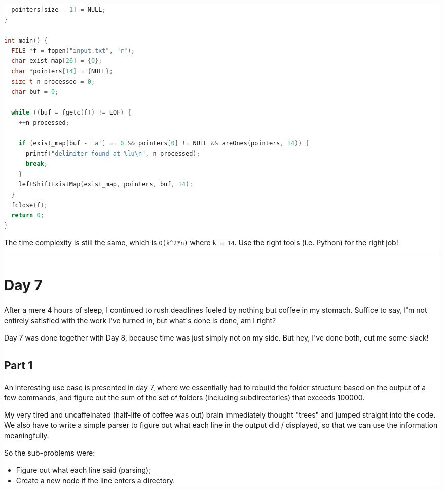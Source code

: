 ```c
  pointers[size - 1] = NULL;
}   
    
int main() {
  FILE *f = fopen("input.txt", "r");
  char exist_map[26] = {0};
  char *pointers[14] = {NULL};
  size_t n_processed = 0;
  char buf = 0;

  while ((buf = fgetc(f)) != EOF) {
    ++n_processed;

    if (exist_map[buf - 'a'] == 0 && pointers[0] != NULL && areOnes(pointers, 14)) {
      printf("delimiter found at %lu\n", n_processed);
      break;
    }
    leftShiftExistMap(exist_map, pointers, buf, 14);
  }
  fclose(f);
  return 0;
}
```

The time complexity is still the same, which is `O(k^2*n)` where `k = 14`. Use the right tools (i.e. Python) for the right job!

----

# Day 7

After a mere 4 hours of sleep, I continued to rush deadlines fueled by nothing but coffee in my stomach. Suffice to say, I'm not entirely satisfied with the work I've turned in, but what's done is done, am I right?

Day 7 was done together with Day 8, because time was just simply not on my side. But hey, I've done both, cut me some slack!

## Part 1

An interesting use case is presented in day 7, where we essentially had to rebuild the folder structure based on the output of a few commands, and figure out the sum of the set of folders (including subdirectories) that exceeds 100000.

My very tired and uncaffeinated (half-life of coffee was out) brain immediately thought "trees" and jumped straight into the code. We also have to write a simple parser to figure out what each line in the output did / displayed, so that we can use the information meaningfully.

So the sub-problems were:

- Figure out what each line said (parsing);
- Create a new node if the line enters a directory.
